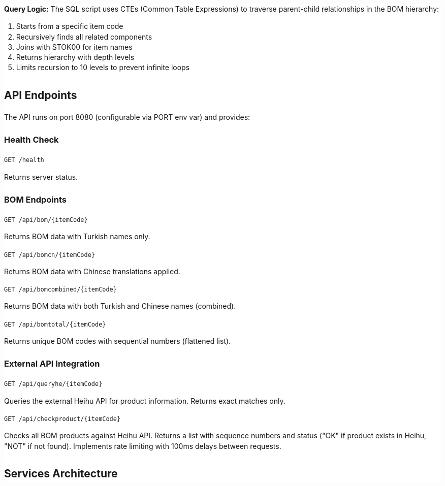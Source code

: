 **Query Logic:**
The SQL script uses CTEs (Common Table Expressions) to traverse parent-child relationships in the BOM hierarchy:
1. Starts from a specific item code
2. Recursively finds all related components
3. Joins with STOK00 for item names
4. Returns hierarchy with depth levels
5. Limits recursion to 10 levels to prevent infinite loops

## API Endpoints

The API runs on port 8080 (configurable via PORT env var) and provides:

### Health Check
```
GET /health
```
Returns server status.

### BOM Endpoints
```
GET /api/bom/{itemCode}
```
Returns BOM data with Turkish names only.

```
GET /api/bomcn/{itemCode}
```
Returns BOM data with Chinese translations applied.

```
GET /api/bomcombined/{itemCode}
```
Returns BOM data with both Turkish and Chinese names (combined).

```
GET /api/bomtotal/{itemCode}
```
Returns unique BOM codes with sequential numbers (flattened list).

### External API Integration
```
GET /api/queryhe/{itemCode}
```
Queries the external Heihu API for product information. Returns exact matches only.

```
GET /api/checkproduct/{itemCode}
```
Checks all BOM products against Heihu API. Returns a list with sequence numbers and status ("OK" if product exists in Heihu, "NOT" if not found). Implements rate limiting with 100ms delays between requests.

## Services Architecture

